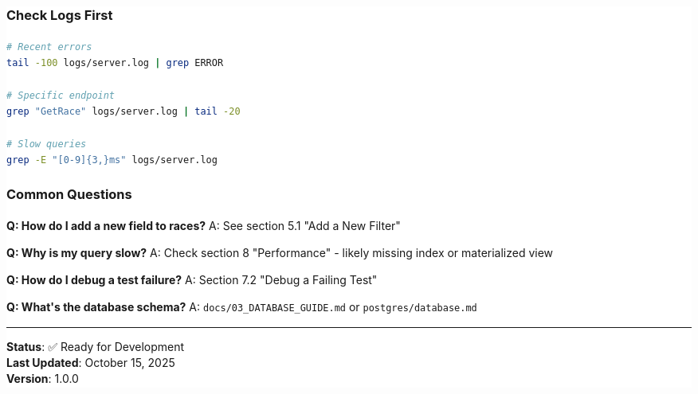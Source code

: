 ### Check Logs First
```bash
# Recent errors
tail -100 logs/server.log | grep ERROR

# Specific endpoint
grep "GetRace" logs/server.log | tail -20

# Slow queries
grep -E "[0-9]{3,}ms" logs/server.log
```

### Common Questions

**Q: How do I add a new field to races?**
A: See section 5.1 "Add a New Filter"

**Q: Why is my query slow?**
A: Check section 8 "Performance" - likely missing index or materialized view

**Q: How do I debug a test failure?**
A: Section 7.2 "Debug a Failing Test"

**Q: What's the database schema?**
A: `docs/03_DATABASE_GUIDE.md` or `postgres/database.md`

---

**Status**: ✅ Ready for Development  
**Last Updated**: October 15, 2025  
**Version**: 1.0.0

